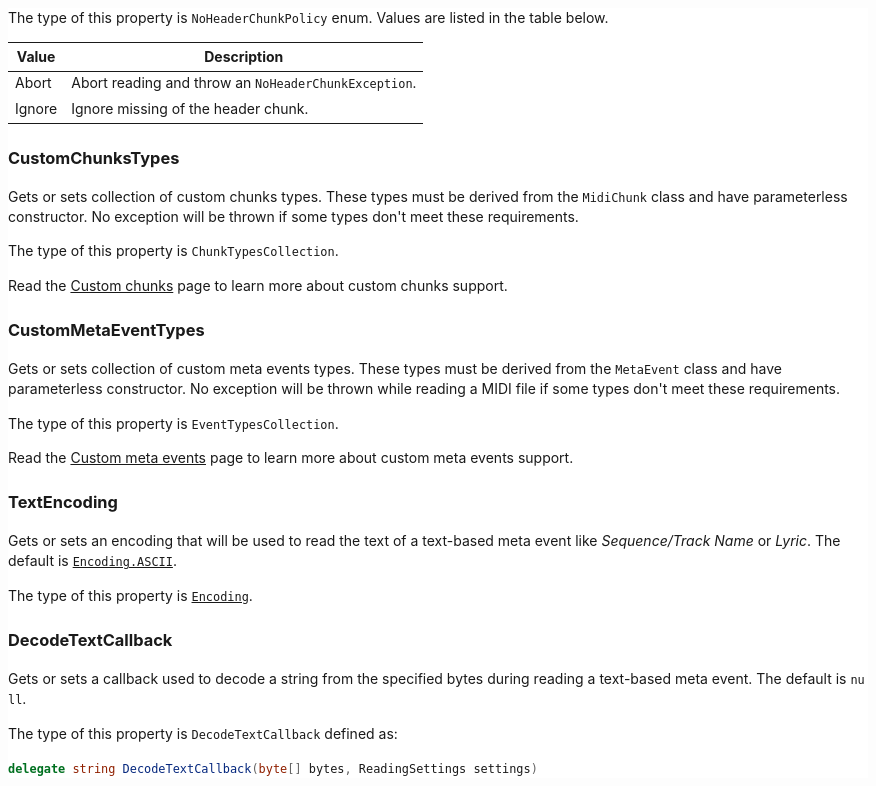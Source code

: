 The type of this property is `NoHeaderChunkPolicy` enum. Values are listed in the table below.

Value | Description
----- | -----------
Abort | Abort reading and throw an `NoHeaderChunkException`.
Ignore | Ignore missing of the header chunk.

### CustomChunksTypes

Gets or sets collection of custom chunks types. These types must be derived from the `MidiChunk` class and have parameterless constructor. No exception will be thrown if some types don't meet these requirements.

The type of this property is `ChunkTypesCollection`.

Read the [Custom chunks](Custom-chunks.md) page to learn more about custom chunks support.

### CustomMetaEventTypes

Gets or sets collection of custom meta events types. These types must be derived from the `MetaEvent` class and have parameterless constructor. No exception will be thrown while reading a MIDI file if some types don't meet these requirements.

The type of this property is `EventTypesCollection`.

Read the [Custom meta events](Custom-meta-events.md) page to learn more about custom meta events support.

### TextEncoding

Gets or sets an encoding that will be used to read the text of a text-based meta event like _Sequence/Track Name_ or _Lyric_. The default is [`Encoding.ASCII`](https://msdn.microsoft.com/library/system.text.encoding.ascii(v=vs.110).aspx).

The type of this property is [`Encoding`](https://msdn.microsoft.com/library/system.text.encoding(v=vs.110).aspx).

### DecodeTextCallback

Gets or sets a callback used to decode a string from the specified bytes during reading a text-based meta event. The default is `null`.

The type of this property is `DecodeTextCallback` defined as:

```csharp
delegate string DecodeTextCallback(byte[] bytes, ReadingSettings settings)
```